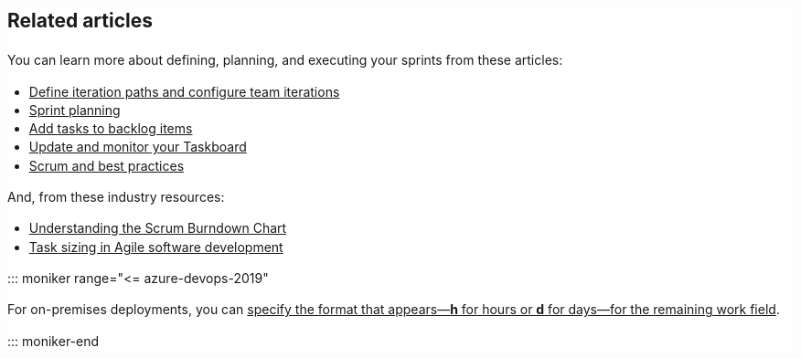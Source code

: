 
## Related articles

You can learn more about defining, planning, and executing your sprints from these articles: 

- [Define iteration paths and configure team iterations](../../organizations/settings/set-iteration-paths-sprints.md) 
- [Sprint planning](../../boards/sprints/assign-work-sprint.md)  
- [Add tasks to backlog items](../../boards/sprints/add-tasks.md)
- [Update and monitor your Taskboard](../../boards/sprints/task-board.md)  
- [Scrum and best practices](../../boards/sprints/best-practices-scrum.md)

And, from these industry resources:  
- [Understanding the Scrum Burndown Chart](https://www.methodsandtools.com/archive/scrumburndown.php)  
- [Task sizing in Agile software development](https://www.solutionsiq.com/task-sizing-in-agile-software-development/)  

::: moniker range="<= azure-devops-2019"

For on-premises deployments, you can [specify the format that appears&mdash;**h** for hours or **d** for days&mdash;for the remaining work field](../../reference/xml/process-configuration-xml-element.md#fields).  

::: moniker-end